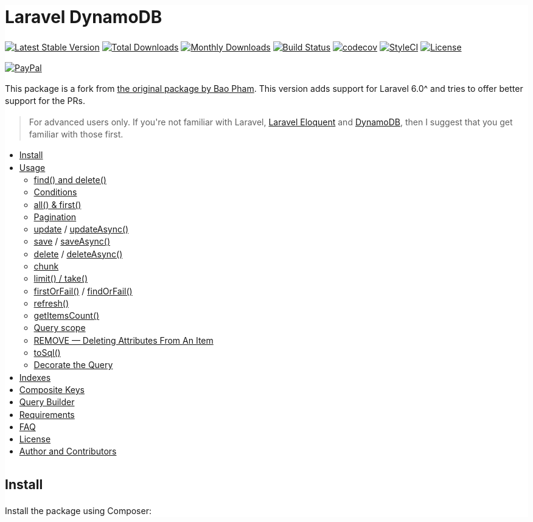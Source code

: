 Laravel DynamoDB
================

[![Latest Stable Version](https://poser.pugx.org/rennokki/dynamodb/v/stable)](https://packagist.org/packages/rennokki/dynamodb)
[![Total Downloads](https://poser.pugx.org/rennokki/dynamodb/downloads)](https://packagist.org/packages/rennokki/dynamodb)
[![Monthly Downloads](https://poser.pugx.org/rennokki/dynamodb/d/monthly)](https://packagist.org/packages/rennokki/dynamodb)
[![Build Status](https://travis-ci.com/rennokki/dynamodb.svg?branch=master)](https://travis-ci.com/rennokki/dynamodb)
[![codecov](https://codecov.io/gh/rennokki/dynamodb/branch/master/graph/badge.svg)](https://codecov.io/gh/rennokki/dynamodb/branch/master)
[![StyleCI](https://github.styleci.io/repos/223236785/shield?branch=master)](https://github.styleci.io/repos/223236785)
[![License](https://poser.pugx.org/rennokki/dynamodb/license)](https://packagist.org/packages/rennokki/dynamodb)

[![PayPal](https://img.shields.io/badge/PayPal-donate-blue.svg)](https://paypal.me/rennokki)

This package is a fork from [the original package by Bao Pham](https://github.com/baopham/laravel-dynamodb). This version adds support for Laravel 6.0^ and tries to offer better support for the PRs.

> For advanced users only. If you're not familiar with Laravel, [Laravel Eloquent](https://laravel.com/docs/eloquent) and [DynamoDB](https://aws.amazon.com/dynamodb/), then I suggest that you get familiar with those first.

* [Install](#install)
* [Usage](#usage)
  * [find() and delete()](#find-and-delete)
  * [Conditions](#conditions)
  * [all() & first()](#all-and-first)
  * [Pagination](#pagination)
  * [update](#update) / [updateAsync()](#updateasync)
  * [save](#save) / [saveAsync()](#saveasync)
  * [delete](#delete) / [deleteAsync()](#deleteasync)
  * [chunk](#chunk)
  * [limit() / take()](#limit-and-take)
  * [firstOrFail()](#firstorfail) / [findOrFail()](#findorfail)
  * [refresh()](#refresh)
  * [getItemsCount()](#get-items-count)
  * [Query scope](#query-scope)
  * [REMOVE — Deleting Attributes From An Item](#remove--deleting-attributes-from-an-item)
  * [toSql()](#tosql-style)
  * [Decorate the Query](#decorate-query)
* [Indexes](#indexes)
* [Composite Keys](#composite-keys)
* [Query Builder](#query-builder)
* [Requirements](#requirements)
* [FAQ](#faq)
* [License](LICENSE)
* [Author and Contributors](#author-and-contributors)

Install
------
Install the package using Composer:
